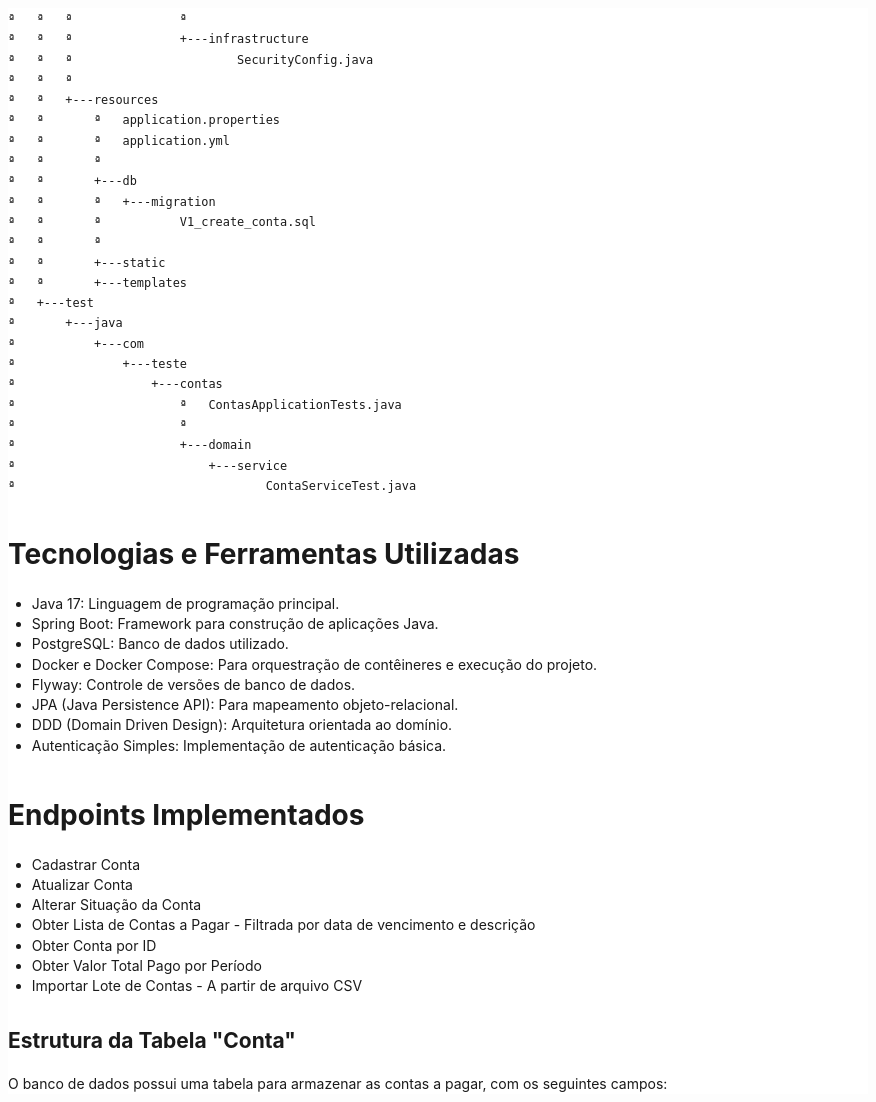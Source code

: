 ```C:.
ª   ª   ª               ª           
ª   ª   ª               +---infrastructure
ª   ª   ª                       SecurityConfig.java
ª   ª   ª                       
ª   ª   +---resources
ª   ª       ª   application.properties
ª   ª       ª   application.yml
ª   ª       ª   
ª   ª       +---db
ª   ª       ª   +---migration
ª   ª       ª           V1_create_conta.sql
ª   ª       ª           
ª   ª       +---static
ª   ª       +---templates
ª   +---test
ª       +---java
ª           +---com
ª               +---teste
ª                   +---contas
ª                       ª   ContasApplicationTests.java
ª                       ª   
ª                       +---domain
ª                           +---service
ª                                   ContaServiceTest.java
```

# Tecnologias e Ferramentas Utilizadas
* Java 17: Linguagem de programação principal.
* Spring Boot: Framework para construção de aplicações Java.
* PostgreSQL: Banco de dados utilizado.
* Docker e Docker Compose: Para orquestração de contêineres e execução do projeto.
* Flyway: Controle de versões de banco de dados.
* JPA (Java Persistence API): Para mapeamento objeto-relacional.
* DDD (Domain Driven Design): Arquitetura orientada ao domínio.
* Autenticação Simples: Implementação de autenticação básica.

# Endpoints Implementados
* Cadastrar Conta
* Atualizar Conta
* Alterar Situação da Conta
* Obter Lista de Contas a Pagar - Filtrada por data de vencimento e descrição
* Obter Conta por ID
* Obter Valor Total Pago por Período
* Importar Lote de Contas - A partir de arquivo CSV

## Estrutura da Tabela "Conta"
O banco de dados possui uma tabela para armazenar as contas a pagar, com os seguintes campos:
